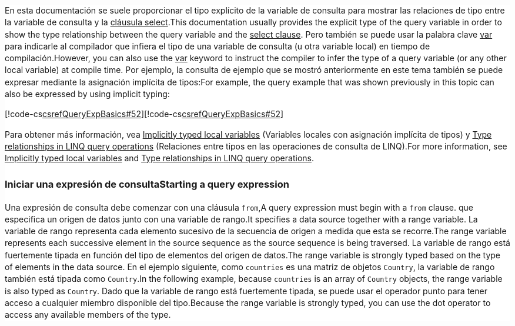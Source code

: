  <span data-ttu-id="740e7-165">En esta documentación se suele proporcionar el tipo explícito de la variable de consulta para mostrar las relaciones de tipo entre la variable de consulta y la [cláusula select](../language-reference/keywords/select-clause.md).</span><span class="sxs-lookup"><span data-stu-id="740e7-165">This documentation usually provides the explicit type of the query variable in order to show the type relationship between the query variable and the [select clause](../language-reference/keywords/select-clause.md).</span></span> <span data-ttu-id="740e7-166">Pero también se puede usar la palabra clave [var](../language-reference/keywords/var.md) para indicarle al compilador que infiera el tipo de una variable de consulta (u otra variable local) en tiempo de compilación.</span><span class="sxs-lookup"><span data-stu-id="740e7-166">However, you can also use the [var](../language-reference/keywords/var.md) keyword to instruct the compiler to infer the type of a query variable (or any other local variable) at compile time.</span></span> <span data-ttu-id="740e7-167">Por ejemplo, la consulta de ejemplo que se mostró anteriormente en este tema también se puede expresar mediante la asignación implícita de tipos:</span><span class="sxs-lookup"><span data-stu-id="740e7-167">For example, the query example that was shown previously in this topic can also be expressed by using implicit typing:</span></span>  
  
 <span data-ttu-id="740e7-168">[!code-cs[csrefQueryExpBasics#52](../../../samples/snippets/csharp/concepts/linq/query-expression-basics_8.cs)]</span><span class="sxs-lookup"><span data-stu-id="740e7-168">[!code-cs[csrefQueryExpBasics#52](../../../samples/snippets/csharp/concepts/linq/query-expression-basics_8.cs)]</span></span>  
  
 <span data-ttu-id="740e7-169">Para obtener más información, vea [Implicitly typed local variables](../programming-guide/classes-and-structs/implicitly-typed-local-variables.md) (Variables locales con asignación implícita de tipos) y [Type relationships in LINQ query operations](../programming-guide/concepts/linq/type-relationships-in-linq-query-operations.md) (Relaciones entre tipos en las operaciones de consulta de LINQ).</span><span class="sxs-lookup"><span data-stu-id="740e7-169">For more information, see [Implicitly typed local variables](../programming-guide/classes-and-structs/implicitly-typed-local-variables.md) and [Type relationships in LINQ query operations](../programming-guide/concepts/linq/type-relationships-in-linq-query-operations.md).</span></span>  
  
### <a name="starting-a-query-expression"></a><span data-ttu-id="740e7-170">Iniciar una expresión de consulta</span><span class="sxs-lookup"><span data-stu-id="740e7-170">Starting a query expression</span></span>  
 
 <span data-ttu-id="740e7-171">Una expresión de consulta debe comenzar con una cláusula `from`,</span><span class="sxs-lookup"><span data-stu-id="740e7-171">A query expression must begin with a `from` clause.</span></span> <span data-ttu-id="740e7-172">que especifica un origen de datos junto con una variable de rango.</span><span class="sxs-lookup"><span data-stu-id="740e7-172">It specifies a data source together with a range variable.</span></span> <span data-ttu-id="740e7-173">La variable de rango representa cada elemento sucesivo de la secuencia de origen a medida que esta se recorre.</span><span class="sxs-lookup"><span data-stu-id="740e7-173">The range variable represents each successive element in the source sequence as the source sequence is being traversed.</span></span> <span data-ttu-id="740e7-174">La variable de rango está fuertemente tipada en función del tipo de elementos del origen de datos.</span><span class="sxs-lookup"><span data-stu-id="740e7-174">The range variable is strongly typed based on the type of elements in the data source.</span></span> <span data-ttu-id="740e7-175">En el ejemplo siguiente, como `countries` es una matriz de objetos `Country`, la variable de rango también está tipada como `Country`.</span><span class="sxs-lookup"><span data-stu-id="740e7-175">In the following example, because `countries` is an array of `Country` objects, the range variable is also typed as `Country`.</span></span> <span data-ttu-id="740e7-176">Dado que la variable de rango está fuertemente tipada, se puede usar el operador punto para tener acceso a cualquier miembro disponible del tipo.</span><span class="sxs-lookup"><span data-stu-id="740e7-176">Because the range variable is strongly typed, you can use the dot operator to access any available members of the type.</span></span>  
  